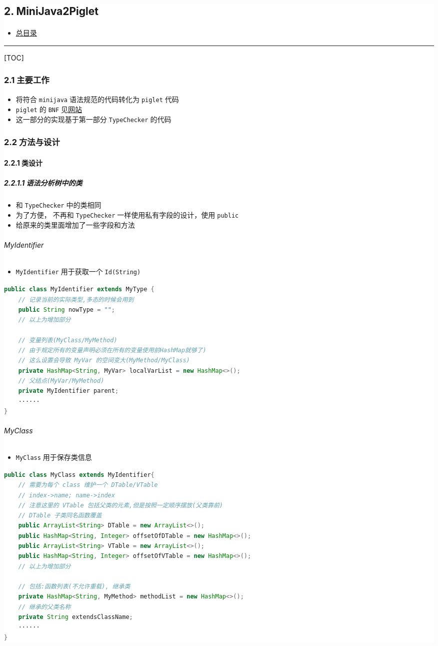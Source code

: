 ## 2. MiniJava2Piglet

+ [总目录](../README.md)

---

[TOC]

### 2.1 主要工作

+ 将符合 `minijava` 语法规范的代码转化为  `piglet` 代码
+ `piglet` 的 `BNF` 见[网站](http://compilers.cs.ucla.edu/cs132/project/piglet.html)
+ 这一部分的实现基于第一部分 `TypeChecker` 的代码

### 2.2 方法与设计

#### 2.2.1 类设计

##### 2.2.1.1 语法分析树中的类

+ 和 `TypeChecker` 中的类相同
+ 为了方便， 不再和 `TypeChecker` 一样使用私有字段的设计，使用 `public`
+ 给原来的类里面增加了一些字段和方法

###### MyIdentifier

+ `MyIdentifier` 用于获取一个 `Id(String)`

```java
public class MyIdentifier extends MyType {
    // 记录当前的实际类型,多态的时候会用到
    public String nowType = "";
    // 以上为增加部分

    // 变量列表(MyClass/MyMethod)
    // 由于规定所有的变量声明必须在所有的变量使用前HashMap就够了)
    // 这么设置会导致 MyVar 的空间变大(MyMethod/MyClass)
    private HashMap<String, MyVar> localVarList = new HashMap<>();
    // 父结点(MyVar/MyMethod)
    private MyIdentifier parent;
    ······
}
```

###### MyClass

+ `MyClass` 用于保存类信息

```java
public class MyClass extends MyIdentifier{
    // 需要为每个 class 维护一个 DTable/VTable
    // index->name; name->index
    // 注意这里的 VTable 包括父类的元素,但是按照一定顺序摆放(父类靠前)
    // DTable 子类同名函数覆盖
    public ArrayList<String> DTable = new ArrayList<>();
    public HashMap<String, Integer> offsetOfDTable = new HashMap<>();
    public ArrayList<String> VTable = new ArrayList<>();
    public HashMap<String, Integer> offsetOfVTable = new HashMap<>();
    // 以上为增加部分

    // 包括:函数列表(不允许重载), 继承类
    private HashMap<String, MyMethod> methodList = new HashMap<>();
    // 继承的父类名称
    private String extendsClassName;
    ······
}
```
